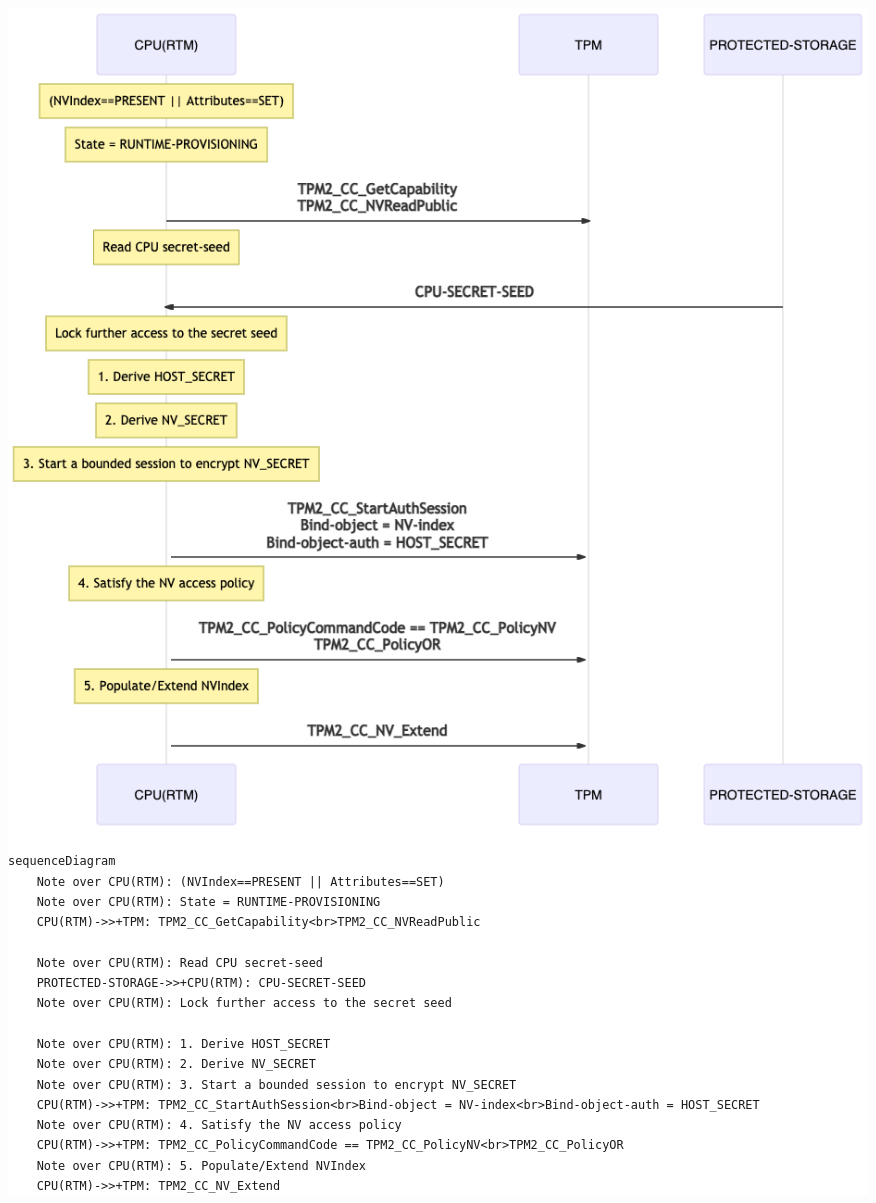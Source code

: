 ![Runtime-extended-provisioning](/images/secret-protection/runtime-extended-provisioning.png)

```mermaid
sequenceDiagram
    Note over CPU(RTM): (NVIndex==PRESENT || Attributes==SET)
    Note over CPU(RTM): State = RUNTIME-PROVISIONING
    CPU(RTM)->>+TPM: TPM2_CC_GetCapability<br>TPM2_CC_NVReadPublic

    Note over CPU(RTM): Read CPU secret-seed
    PROTECTED-STORAGE->>+CPU(RTM): CPU-SECRET-SEED
    Note over CPU(RTM): Lock further access to the secret seed

    Note over CPU(RTM): 1. Derive HOST_SECRET
    Note over CPU(RTM): 2. Derive NV_SECRET
    Note over CPU(RTM): 3. Start a bounded session to encrypt NV_SECRET
    CPU(RTM)->>+TPM: TPM2_CC_StartAuthSession<br>Bind-object = NV-index<br>Bind-object-auth = HOST_SECRET
    Note over CPU(RTM): 4. Satisfy the NV access policy
    CPU(RTM)->>+TPM: TPM2_CC_PolicyCommandCode == TPM2_CC_PolicyNV<br>TPM2_CC_PolicyOR
    Note over CPU(RTM): 5. Populate/Extend NVIndex
    CPU(RTM)->>+TPM: TPM2_CC_NV_Extend
```

